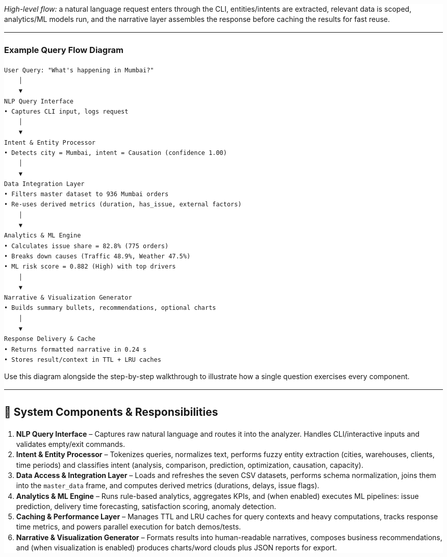 *High-level flow:* a natural language request enters through the CLI, entities/intents are extracted, relevant data is scoped, analytics/ML models run, and the narrative layer assembles the response before caching the results for fast reuse.

---

### Example Query Flow Diagram

```
User Query: "What's happening in Mumbai?"
    │
    ▼
NLP Query Interface
• Captures CLI input, logs request
    │
    ▼
Intent & Entity Processor
• Detects city = Mumbai, intent = Causation (confidence 1.00)
    │
    ▼
Data Integration Layer
• Filters master dataset to 936 Mumbai orders
• Re-uses derived metrics (duration, has_issue, external factors)
    │
    ▼
Analytics & ML Engine
• Calculates issue share = 82.8% (775 orders)
• Breaks down causes (Traffic 48.9%, Weather 47.5%)
• ML risk score = 0.882 (High) with top drivers
    │
    ▼
Narrative & Visualization Generator
• Builds summary bullets, recommendations, optional charts
    │
    ▼
Response Delivery & Cache
• Returns formatted narrative in 0.24 s
• Stores result/context in TTL + LRU caches
```

Use this diagram alongside the step-by-step walkthrough to illustrate how a single question exercises every component.

---

## 🧩 **System Components & Responsibilities**

1. **NLP Query Interface** – Captures raw natural language and routes it into the analyzer. Handles CLI/interactive inputs and validates empty/exit commands.
2. **Intent & Entity Processor** – Tokenizes queries, normalizes text, performs fuzzy entity extraction (cities, warehouses, clients, time periods) and classifies intent (analysis, comparison, prediction, optimization, causation, capacity).
3. **Data Access & Integration Layer** – Loads and refreshes the seven CSV datasets, performs schema normalization, joins them into the `master_data` frame, and computes derived metrics (durations, delays, issue flags).
4. **Analytics & ML Engine** – Runs rule-based analytics, aggregates KPIs, and (when enabled) executes ML pipelines: issue prediction, delivery time forecasting, satisfaction scoring, anomaly detection.
5. **Caching & Performance Layer** – Manages TTL and LRU caches for query contexts and heavy computations, tracks response time metrics, and powers parallel execution for batch demos/tests.
6. **Narrative & Visualization Generator** – Formats results into human-readable narratives, composes business recommendations, and (when visualization is enabled) produces charts/word clouds plus JSON reports for export.
